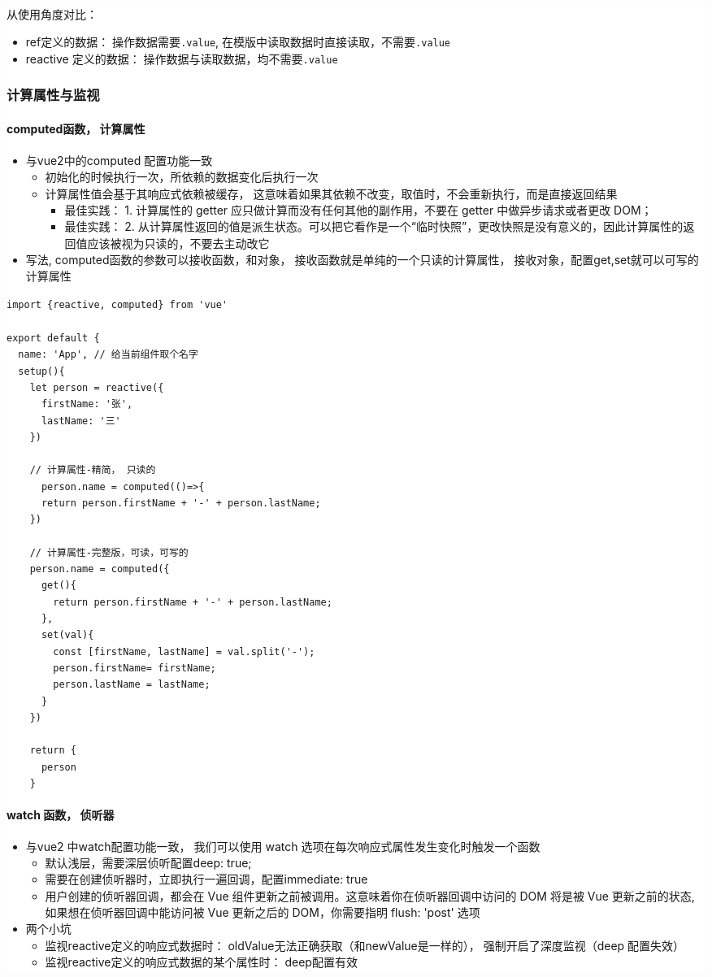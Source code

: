 从使用角度对比：
- ref定义的数据： 操作数据需要`.value`, 在模版中读取数据时直接读取，不需要`.value`
- reactive 定义的数据： 操作数据与读取数据，均不需要`.value`



### 计算属性与监视

#### computed函数， 计算属性

- 与vue2中的computed 配置功能一致
  - 初始化的时候执行一次，所依赖的数据变化后执行一次
  - 计算属性值会基于其响应式依赖被缓存， 这意味着如果其依赖不改变，取值时，不会重新执行，而是直接返回结果
    - 最佳实践： 1. 计算属性的 getter 应只做计算而没有任何其他的副作用，不要在 getter 中做异步请求或者更改 DOM； 
    - 最佳实践： 2. 从计算属性返回的值是派生状态。可以把它看作是一个“临时快照”，更改快照是没有意义的，因此计算属性的返回值应该被视为只读的，不要去主动改它
- 写法, computed函数的参数可以接收函数，和对象， 接收函数就是单纯的一个只读的计算属性， 接收对象，配置get,set就可以可写的计算属性

```
import {reactive, computed} from 'vue'

export default {
  name: 'App', // 给当前组件取个名字
  setup(){
    let person = reactive({
      firstName: '张',
      lastName: '三'
    })

    // 计算属性-精简， 只读的
      person.name = computed(()=>{
      return person.firstName + '-' + person.lastName;
    })

    // 计算属性-完整版，可读，可写的
    person.name = computed({
      get(){
        return person.firstName + '-' + person.lastName;
      },
      set(val){
        const [firstName, lastName] = val.split('-');
        person.firstName= firstName;
        person.lastName = lastName;
      }
    })

    return {
      person
    }

```

#### watch 函数， 侦听器

- 与vue2 中watch配置功能一致， 我们可以使用 watch 选项在每次响应式属性发生变化时触发一个函数
  - 默认浅层，需要深层侦听配置deep: true; 
  - 需要在创建侦听器时，立即执行一遍回调，配置immediate: true
  - 用户创建的侦听器回调，都会在 Vue 组件更新之前被调用。这意味着你在侦听器回调中访问的 DOM 将是被 Vue 更新之前的状态,如果想在侦听器回调中能访问被 Vue 更新之后的 DOM，你需要指明 flush: 'post' 选项
- 两个小坑
  - 监视reactive定义的响应式数据时： oldValue无法正确获取（和newValue是一样的）， 强制开启了深度监视（deep 配置失效）
  - 监视reactive定义的响应式数据的某个属性时： deep配置有效
